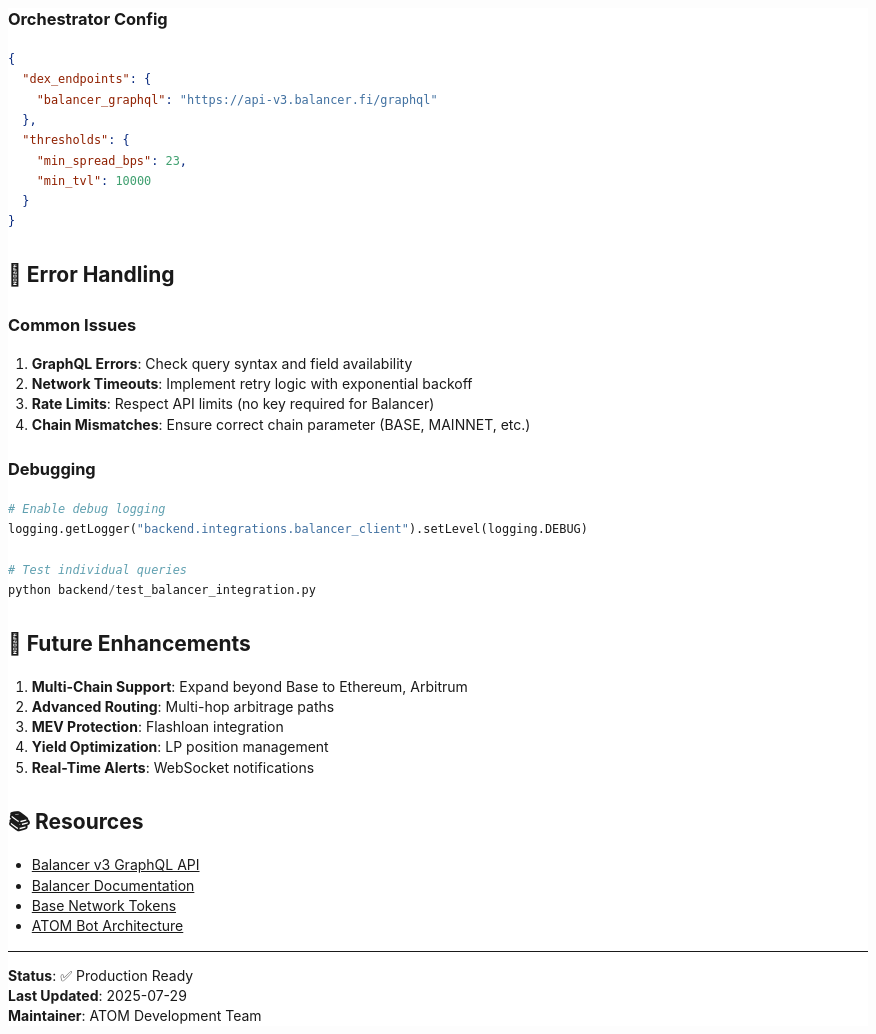 ### Orchestrator Config
```json
{
  "dex_endpoints": {
    "balancer_graphql": "https://api-v3.balancer.fi/graphql"
  },
  "thresholds": {
    "min_spread_bps": 23,
    "min_tvl": 10000
  }
}
```

## 🚨 Error Handling

### Common Issues

1. **GraphQL Errors**: Check query syntax and field availability
2. **Network Timeouts**: Implement retry logic with exponential backoff
3. **Rate Limits**: Respect API limits (no key required for Balancer)
4. **Chain Mismatches**: Ensure correct chain parameter (BASE, MAINNET, etc.)

### Debugging

```python
# Enable debug logging
logging.getLogger("backend.integrations.balancer_client").setLevel(logging.DEBUG)

# Test individual queries
python backend/test_balancer_integration.py
```

## 🔮 Future Enhancements

1. **Multi-Chain Support**: Expand beyond Base to Ethereum, Arbitrum
2. **Advanced Routing**: Multi-hop arbitrage paths
3. **MEV Protection**: Flashloan integration
4. **Yield Optimization**: LP position management
5. **Real-Time Alerts**: WebSocket notifications

## 📚 Resources

- [Balancer v3 GraphQL API](https://api-v3.balancer.fi/graphql)
- [Balancer Documentation](https://docs.balancer.fi/)
- [Base Network Tokens](https://basescan.org/tokens)
- [ATOM Bot Architecture](./complete_breakdown.md)

---

**Status**: ✅ Production Ready  
**Last Updated**: 2025-07-29  
**Maintainer**: ATOM Development Team

